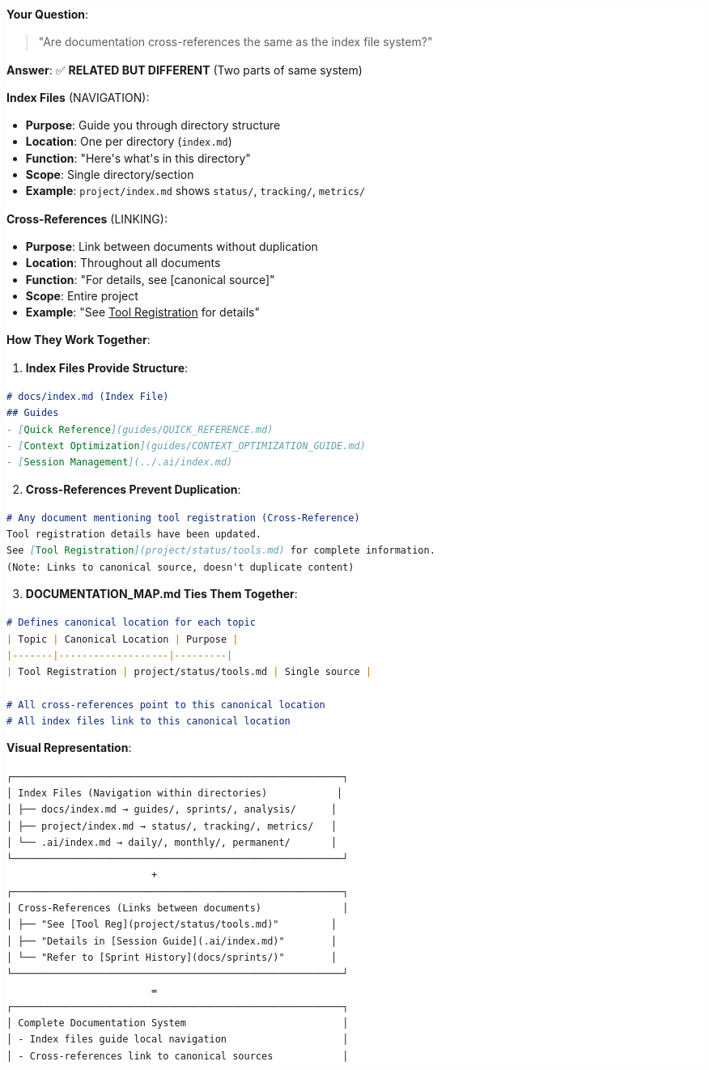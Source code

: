 **Your Question**:
> "Are documentation cross-references the same as the index file system?"

**Answer**: ✅ **RELATED BUT DIFFERENT** (Two parts of same system)

**Index Files** (NAVIGATION):
- **Purpose**: Guide you through directory structure
- **Location**: One per directory (`index.md`)
- **Function**: "Here's what's in this directory"
- **Scope**: Single directory/section
- **Example**: `project/index.md` shows `status/`, `tracking/`, `metrics/`

**Cross-References** (LINKING):
- **Purpose**: Link between documents without duplication
- **Location**: Throughout all documents
- **Function**: "For details, see [canonical source]"
- **Scope**: Entire project
- **Example**: "See [Tool Registration](project/status/tools.md) for details"

**How They Work Together**:

1. **Index Files Provide Structure**:
```markdown
# docs/index.md (Index File)
## Guides
- [Quick Reference](guides/QUICK_REFERENCE.md)
- [Context Optimization](guides/CONTEXT_OPTIMIZATION_GUIDE.md)
- [Session Management](../.ai/index.md)
```

2. **Cross-References Prevent Duplication**:
```markdown
# Any document mentioning tool registration (Cross-Reference)
Tool registration details have been updated.
See [Tool Registration](project/status/tools.md) for complete information.
(Note: Links to canonical source, doesn't duplicate content)
```

3. **DOCUMENTATION_MAP.md Ties Them Together**:
```markdown
# Defines canonical location for each topic
| Topic | Canonical Location | Purpose |
|-------|-------------------|---------|
| Tool Registration | project/status/tools.md | Single source |

# All cross-references point to this canonical location
# All index files link to this canonical location
```

**Visual Representation**:
```
┌─────────────────────────────────────────────────────────┐
│ Index Files (Navigation within directories)            │
│ ├── docs/index.md → guides/, sprints/, analysis/      │
│ ├── project/index.md → status/, tracking/, metrics/   │
│ └── .ai/index.md → daily/, monthly/, permanent/       │
└─────────────────────────────────────────────────────────┘
                         +
┌─────────────────────────────────────────────────────────┐
│ Cross-References (Links between documents)              │
│ ├── "See [Tool Reg](project/status/tools.md)"         │
│ ├── "Details in [Session Guide](.ai/index.md)"        │
│ └── "Refer to [Sprint History](docs/sprints/)"        │
└─────────────────────────────────────────────────────────┘
                         =
┌─────────────────────────────────────────────────────────┐
│ Complete Documentation System                           │
│ - Index files guide local navigation                    │
│ - Cross-references link to canonical sources            │
```